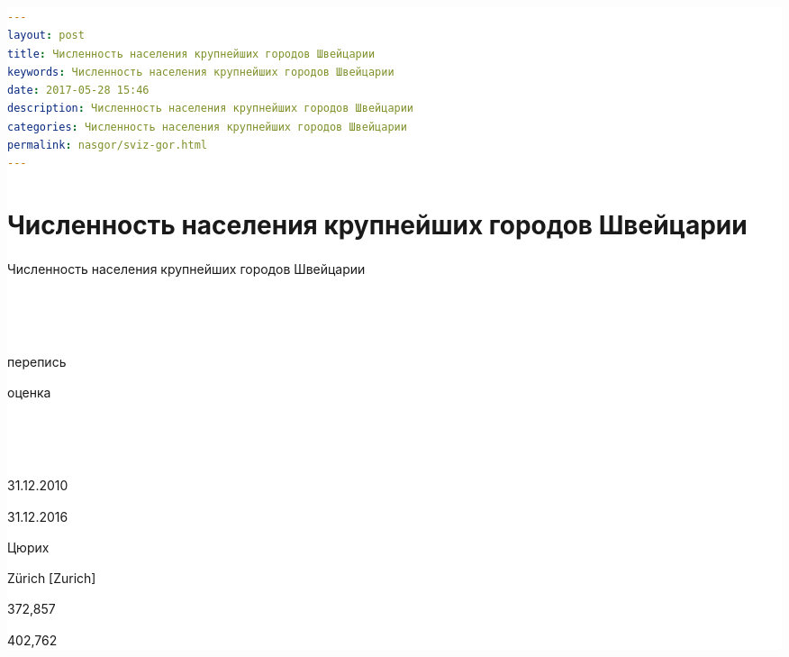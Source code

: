 ```yaml
---
layout: post
title: Численность населения крупнейших городов Швейцарии 
keywords: Численность населения крупнейших городов Швейцарии
date: 2017-05-28 15:46
description: Численность населения крупнейших городов Швейцарии
categories: Численность населения крупнейших городов Швейцарии
permalink: nasgor/sviz-gor.html
---
```


# Численность населения крупнейших городов Швейцарии 




Численность населения крупнейших городов Швейцарии 








 


 


перепись


оценка






 


 


31.12.2010


31.12.2016






Цюрих


Zürich [Zurich]


372,857


402,762



